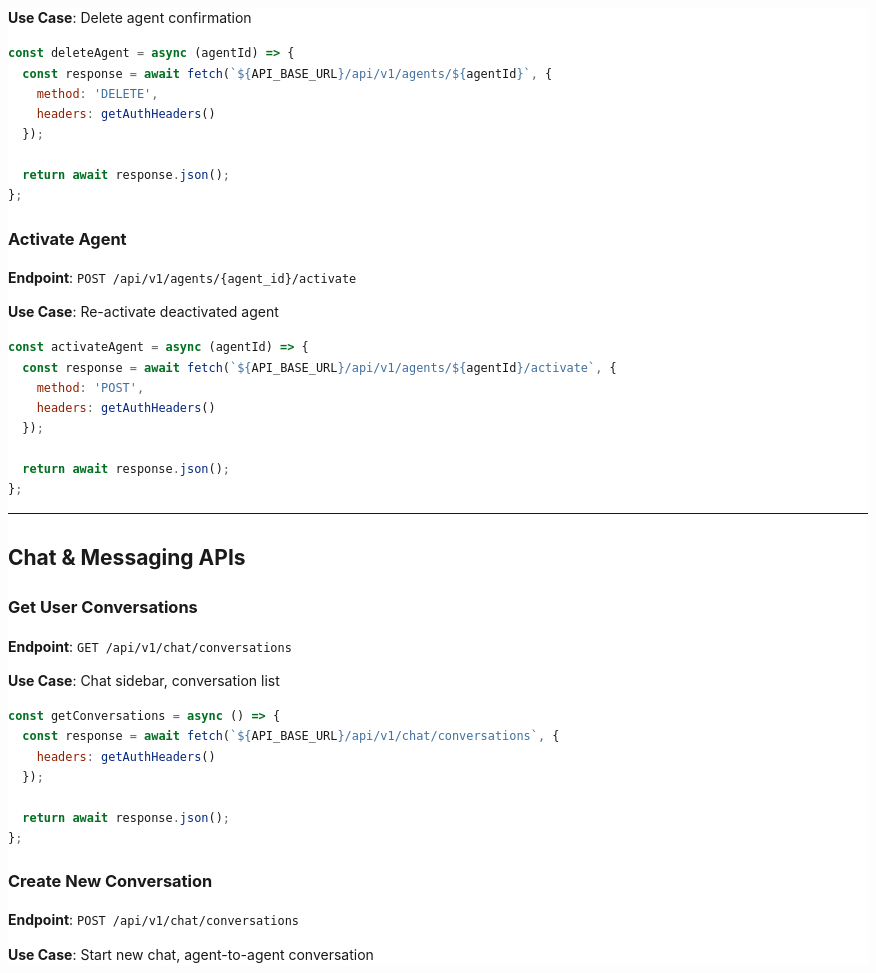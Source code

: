 **Use Case**: Delete agent confirmation

```javascript
const deleteAgent = async (agentId) => {
  const response = await fetch(`${API_BASE_URL}/api/v1/agents/${agentId}`, {
    method: 'DELETE',
    headers: getAuthHeaders()
  });
  
  return await response.json();
};
```

### Activate Agent

**Endpoint**: `POST /api/v1/agents/{agent_id}/activate`

**Use Case**: Re-activate deactivated agent

```javascript
const activateAgent = async (agentId) => {
  const response = await fetch(`${API_BASE_URL}/api/v1/agents/${agentId}/activate`, {
    method: 'POST',
    headers: getAuthHeaders()
  });
  
  return await response.json();
};
```

---

## Chat & Messaging APIs

### Get User Conversations

**Endpoint**: `GET /api/v1/chat/conversations`

**Use Case**: Chat sidebar, conversation list

```javascript
const getConversations = async () => {
  const response = await fetch(`${API_BASE_URL}/api/v1/chat/conversations`, {
    headers: getAuthHeaders()
  });
  
  return await response.json();
};
```

### Create New Conversation

**Endpoint**: `POST /api/v1/chat/conversations`

**Use Case**: Start new chat, agent-to-agent conversation

